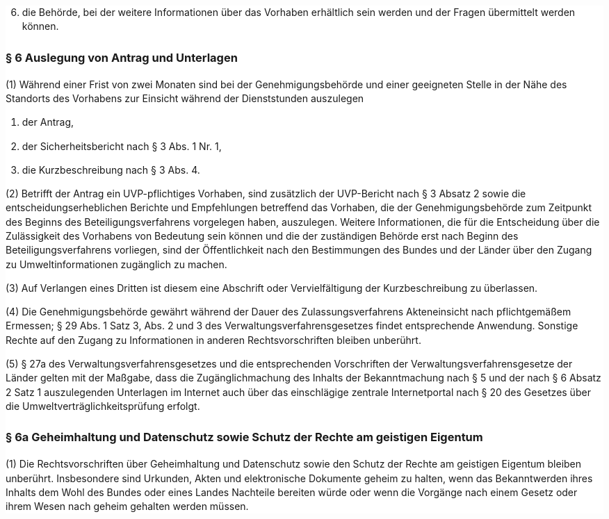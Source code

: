 
6.  die Behörde, bei der weitere Informationen über das Vorhaben
    erhältlich sein werden und der Fragen übermittelt werden können.





### § 6 Auslegung von Antrag und Unterlagen

(1) Während einer Frist von zwei Monaten sind bei der
Genehmigungsbehörde und einer geeigneten Stelle in der Nähe des
Standorts des Vorhabens zur Einsicht während der Dienststunden
auszulegen

1.  der Antrag,


2.  der Sicherheitsbericht nach § 3 Abs. 1 Nr. 1,


3.  die Kurzbeschreibung nach § 3 Abs. 4.




(2) Betrifft der Antrag ein UVP-pflichtiges Vorhaben, sind zusätzlich
der UVP-Bericht nach § 3 Absatz 2 sowie die entscheidungserheblichen
Berichte und Empfehlungen betreffend das Vorhaben, die der
Genehmigungsbehörde zum Zeitpunkt des Beginns des
Beteiligungsverfahrens vorgelegen haben, auszulegen. Weitere
Informationen, die für die Entscheidung über die Zulässigkeit des
Vorhabens von Bedeutung sein können und die der zuständigen Behörde
erst nach Beginn des Beteiligungsverfahrens vorliegen, sind der
Öffentlichkeit nach den Bestimmungen des Bundes und der Länder über
den Zugang zu Umweltinformationen zugänglich zu machen.

(3) Auf Verlangen eines Dritten ist diesem eine Abschrift oder
Vervielfältigung der Kurzbeschreibung zu überlassen.

(4) Die Genehmigungsbehörde gewährt während der Dauer des
Zulassungsverfahrens Akteneinsicht nach pflichtgemäßem Ermessen; § 29
Abs. 1 Satz 3, Abs. 2 und 3 des Verwaltungsverfahrensgesetzes findet
entsprechende Anwendung. Sonstige Rechte auf den Zugang zu
Informationen in anderen Rechtsvorschriften bleiben unberührt.

(5) § 27a des Verwaltungsverfahrensgesetzes und die entsprechenden
Vorschriften der Verwaltungsverfahrensgesetze der Länder gelten mit
der Maßgabe, dass die Zugänglichmachung des Inhalts der Bekanntmachung
nach § 5 und der nach § 6 Absatz 2 Satz 1 auszulegenden Unterlagen im
Internet auch über das einschlägige zentrale Internetportal nach § 20
des Gesetzes über die Umweltverträglichkeitsprüfung erfolgt.


### § 6a Geheimhaltung und Datenschutz sowie Schutz der Rechte am geistigen Eigentum

(1) Die Rechtsvorschriften über Geheimhaltung und Datenschutz sowie
den Schutz der Rechte am geistigen Eigentum bleiben unberührt.
Insbesondere sind Urkunden, Akten und elektronische Dokumente geheim
zu halten, wenn das Bekanntwerden ihres Inhalts dem Wohl des Bundes
oder eines Landes Nachteile bereiten würde oder wenn die Vorgänge nach
einem Gesetz oder ihrem Wesen nach geheim gehalten werden müssen.
